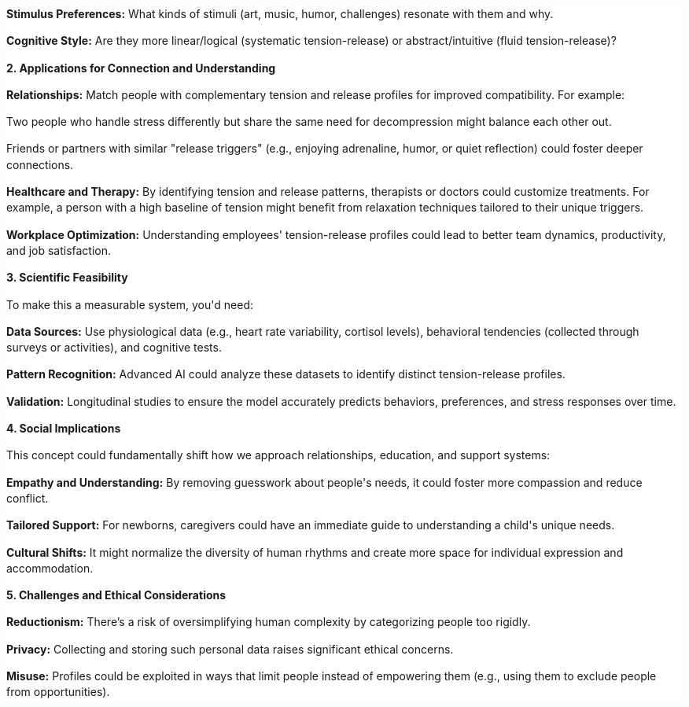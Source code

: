 **Stimulus Preferences:** What kinds of stimuli (art, music, humor, challenges) resonate with them and why.

**Cognitive Style:** Are they more linear/logical (systematic tension-release) or abstract/intuitive (fluid tension-release)?

**2. Applications for Connection and Understanding**

**Relationships:** Match people with complementary tension and release profiles for improved compatibility. For example:

Two people who handle stress differently but share the same need for decompression might balance each other out.

Friends or partners with similar "release triggers" (e.g., enjoying adrenaline, humor, or quiet reflection) could foster deeper connections.

**Healthcare and Therapy:** By identifying tension and release patterns, therapists or doctors could customize treatments. For example, a person with a high baseline of tension might benefit from relaxation techniques tailored to their unique triggers.

**Workplace Optimization:** Understanding employees' tension-release profiles could lead to better team dynamics, productivity, and job satisfaction.

**3. Scientific Feasibility**

To make this a measurable system, you'd need:

**Data Sources:** Use physiological data (e.g., heart rate variability, cortisol levels), behavioral tendencies (collected through surveys or activities), and cognitive tests.

**Pattern Recognition:** Advanced AI could analyze these datasets to identify distinct tension-release profiles.

**Validation:** Longitudinal studies to ensure the model accurately predicts behaviors, preferences, and stress responses over time.

**4. Social Implications**

This concept could fundamentally shift how we approach relationships, education, and support systems:

**Empathy and Understanding:** By removing guesswork about people's needs, it could foster more compassion and reduce conflict.

**Tailored Support:** For newborns, caregivers could have an immediate guide to understanding a child's unique needs.

**Cultural Shifts:** It might normalize the diversity of human rhythms and create more space for individual expression and accommodation.

**5. Challenges and Ethical Considerations**

**Reductionism:** There’s a risk of oversimplifying human complexity by categorizing people too rigidly.

**Privacy:** Collecting and storing such personal data raises significant ethical concerns.

**Misuse:** Profiles could be exploited in ways that limit people instead of empowering them (e.g., using them to exclude people from opportunities).
